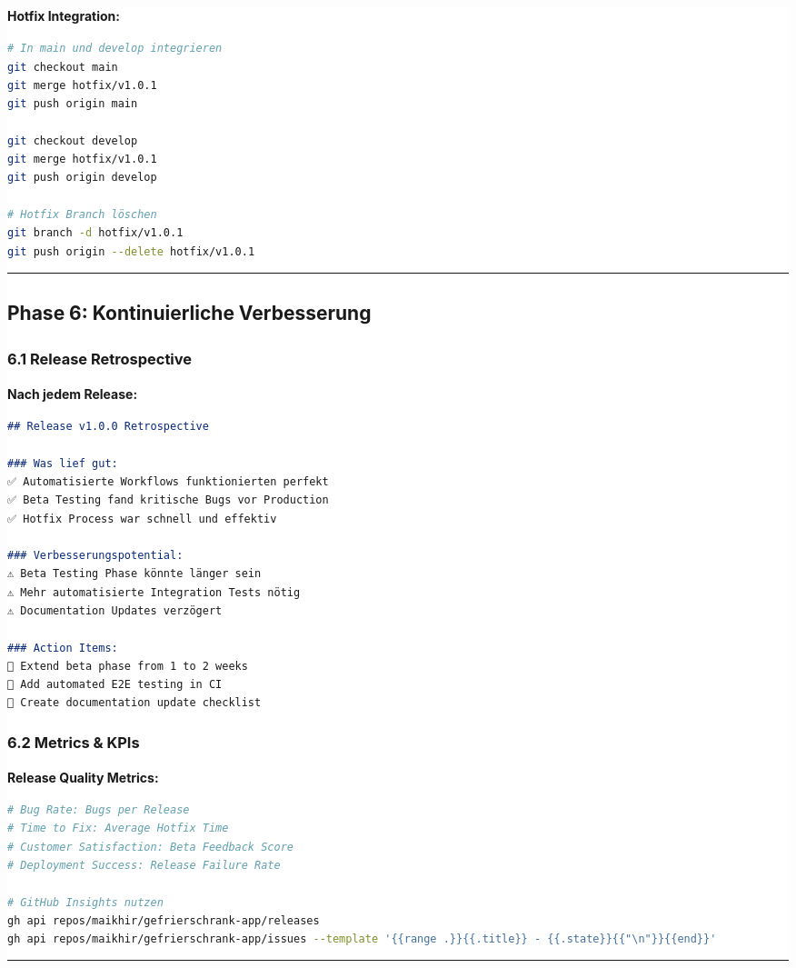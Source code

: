 **Hotfix Integration:**
```bash
# In main und develop integrieren
git checkout main
git merge hotfix/v1.0.1
git push origin main

git checkout develop  
git merge hotfix/v1.0.1
git push origin develop

# Hotfix Branch löschen
git branch -d hotfix/v1.0.1
git push origin --delete hotfix/v1.0.1
```

---

## Phase 6: Kontinuierliche Verbesserung

### 6.1 Release Retrospective

**Nach jedem Release:**
```markdown
## Release v1.0.0 Retrospective

### Was lief gut:
✅ Automatisierte Workflows funktionierten perfekt
✅ Beta Testing fand kritische Bugs vor Production
✅ Hotfix Process war schnell und effektiv

### Verbesserungspotential:
⚠️ Beta Testing Phase könnte länger sein
⚠️ Mehr automatisierte Integration Tests nötig
⚠️ Documentation Updates verzögert

### Action Items:
🔄 Extend beta phase from 1 to 2 weeks
🔄 Add automated E2E testing in CI
🔄 Create documentation update checklist
```

### 6.2 Metrics & KPIs

**Release Quality Metrics:**
```bash
# Bug Rate: Bugs per Release
# Time to Fix: Average Hotfix Time  
# Customer Satisfaction: Beta Feedback Score
# Deployment Success: Release Failure Rate

# GitHub Insights nutzen
gh api repos/maikhir/gefrierschrank-app/releases
gh api repos/maikhir/gefrierschrank-app/issues --template '{{range .}}{{.title}} - {{.state}}{{"\n"}}{{end}}'
```

---